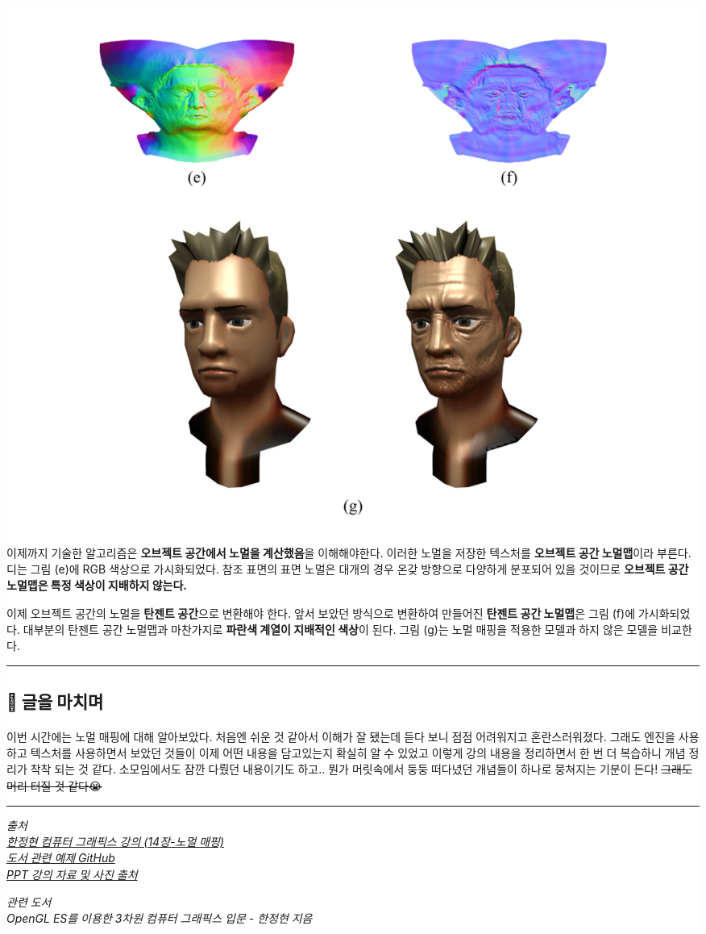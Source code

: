 ![Alt Text](/assets/images/posts_img/basics/computer-graphics/normal-mapping/map3.png)   

이제까지 기술한 알고리즘은 **오브젝트 공간에서 노멀을 계산했음**을 이해해야한다. 이러한 노멀을 저장한 텍스처를 **오브젝트 공간 노멀맵**이라 부른다. 디는 그림 (e)에 RGB 색상으로 가시화되었다. 참조 표면의 표면 노멀은 대개의 경우 온갖 방향으로 다양하게 분포되어 있을 것이므로 **오브젝트 공간 노멀맵은 특정 색상이 지배하지 않는다.**

이제 오브젝트 공간의 노멀을 **탄젠트 공간**으로 변환해야 한다. 앞서 보았던 방식으로 변환하여 만들어진 **탄젠트 공간 노멀맵**은 그림 (f)에 가시화되었다. 대부분의 탄젠트 공간 노멀맵과 마찬가지로 **파란색 계열이 지배적인 색상**이 된다. 그림 (g)는 노멀 매핑을 적용한 모델과 하지 않은 모델을 비교한다.

***

## 👻 글을 마치며
이번 시간에는 노멀 매핑에 대해 알아보았다. 처음엔 쉬운 것 같아서 이해가 잘 됐는데 듣다 보니 점점 어려워지고 혼란스러워졌다. 그래도 엔진을 사용하고 텍스처를 사용하면서 보았던 것들이 이제 어떤 내용을 담고있는지 확실히 알 수 있었고 이렇게 강의 내용을 정리하면서 한 번 더 복습하니 개념 정리가 착착 되는 것 같다. 소모임에서도 잠깐 다뤘던 내용이기도 하고.. 뭔가 머릿속에서 둥둥 떠다녔던 개념들이 하나로 뭉쳐지는 기분이 든다! ~~그래도 머리 터질 것 같다😭~~

***

_출처_   
_[한정현 컴퓨터 그래픽스 강의 (14장-노멀 매핑)](https://youtu.be/gCcJ6GzZpWY)_   
_[도서 관련 예제 GitHub](https://github.com/medialab-ku/openGLESbook)_   
_[PPT 강의 자료 및 사진 출처](https://media.korea.ac.kr/books/)_

_관련 도서_   
_OpenGL ES를 이용한 3차원 컴퓨터 그래픽스 입문 - 한정현 지음_   